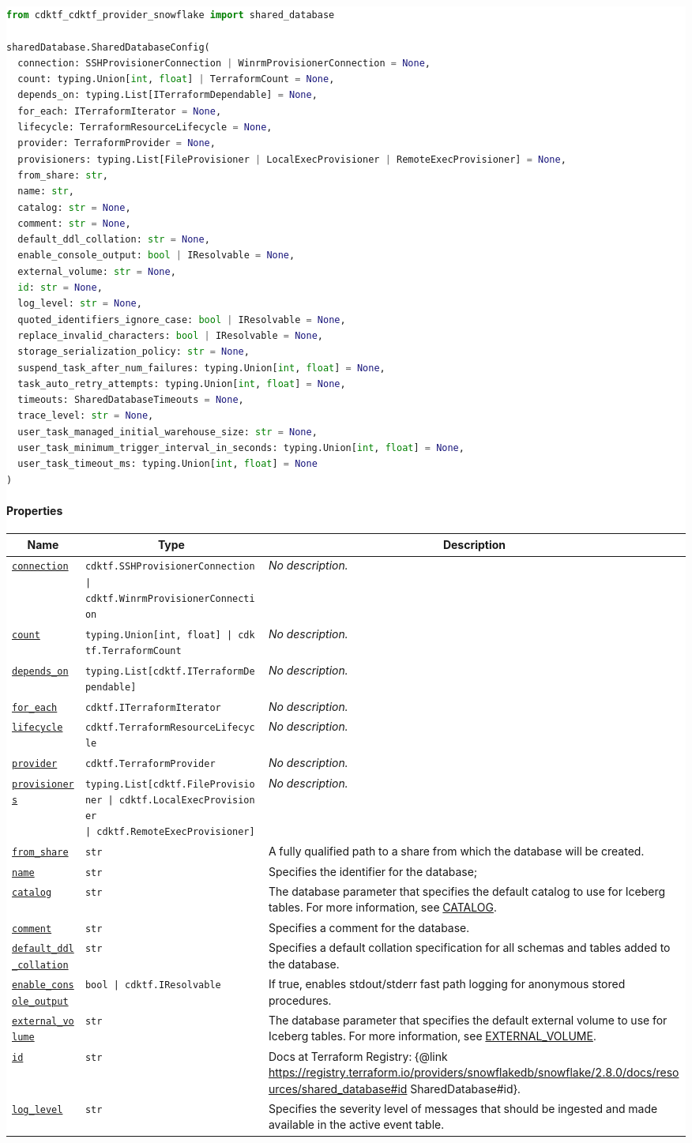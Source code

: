 ```python
from cdktf_cdktf_provider_snowflake import shared_database

sharedDatabase.SharedDatabaseConfig(
  connection: SSHProvisionerConnection | WinrmProvisionerConnection = None,
  count: typing.Union[int, float] | TerraformCount = None,
  depends_on: typing.List[ITerraformDependable] = None,
  for_each: ITerraformIterator = None,
  lifecycle: TerraformResourceLifecycle = None,
  provider: TerraformProvider = None,
  provisioners: typing.List[FileProvisioner | LocalExecProvisioner | RemoteExecProvisioner] = None,
  from_share: str,
  name: str,
  catalog: str = None,
  comment: str = None,
  default_ddl_collation: str = None,
  enable_console_output: bool | IResolvable = None,
  external_volume: str = None,
  id: str = None,
  log_level: str = None,
  quoted_identifiers_ignore_case: bool | IResolvable = None,
  replace_invalid_characters: bool | IResolvable = None,
  storage_serialization_policy: str = None,
  suspend_task_after_num_failures: typing.Union[int, float] = None,
  task_auto_retry_attempts: typing.Union[int, float] = None,
  timeouts: SharedDatabaseTimeouts = None,
  trace_level: str = None,
  user_task_managed_initial_warehouse_size: str = None,
  user_task_minimum_trigger_interval_in_seconds: typing.Union[int, float] = None,
  user_task_timeout_ms: typing.Union[int, float] = None
)
```

#### Properties <a name="Properties" id="Properties"></a>

| **Name** | **Type** | **Description** |
| --- | --- | --- |
| <code><a href="#@cdktf/provider-snowflake.sharedDatabase.SharedDatabaseConfig.property.connection">connection</a></code> | <code>cdktf.SSHProvisionerConnection \| cdktf.WinrmProvisionerConnection</code> | *No description.* |
| <code><a href="#@cdktf/provider-snowflake.sharedDatabase.SharedDatabaseConfig.property.count">count</a></code> | <code>typing.Union[int, float] \| cdktf.TerraformCount</code> | *No description.* |
| <code><a href="#@cdktf/provider-snowflake.sharedDatabase.SharedDatabaseConfig.property.dependsOn">depends_on</a></code> | <code>typing.List[cdktf.ITerraformDependable]</code> | *No description.* |
| <code><a href="#@cdktf/provider-snowflake.sharedDatabase.SharedDatabaseConfig.property.forEach">for_each</a></code> | <code>cdktf.ITerraformIterator</code> | *No description.* |
| <code><a href="#@cdktf/provider-snowflake.sharedDatabase.SharedDatabaseConfig.property.lifecycle">lifecycle</a></code> | <code>cdktf.TerraformResourceLifecycle</code> | *No description.* |
| <code><a href="#@cdktf/provider-snowflake.sharedDatabase.SharedDatabaseConfig.property.provider">provider</a></code> | <code>cdktf.TerraformProvider</code> | *No description.* |
| <code><a href="#@cdktf/provider-snowflake.sharedDatabase.SharedDatabaseConfig.property.provisioners">provisioners</a></code> | <code>typing.List[cdktf.FileProvisioner \| cdktf.LocalExecProvisioner \| cdktf.RemoteExecProvisioner]</code> | *No description.* |
| <code><a href="#@cdktf/provider-snowflake.sharedDatabase.SharedDatabaseConfig.property.fromShare">from_share</a></code> | <code>str</code> | A fully qualified path to a share from which the database will be created. |
| <code><a href="#@cdktf/provider-snowflake.sharedDatabase.SharedDatabaseConfig.property.name">name</a></code> | <code>str</code> | Specifies the identifier for the database; |
| <code><a href="#@cdktf/provider-snowflake.sharedDatabase.SharedDatabaseConfig.property.catalog">catalog</a></code> | <code>str</code> | The database parameter that specifies the default catalog to use for Iceberg tables. For more information, see [CATALOG](https://docs.snowflake.com/en/sql-reference/parameters#catalog). |
| <code><a href="#@cdktf/provider-snowflake.sharedDatabase.SharedDatabaseConfig.property.comment">comment</a></code> | <code>str</code> | Specifies a comment for the database. |
| <code><a href="#@cdktf/provider-snowflake.sharedDatabase.SharedDatabaseConfig.property.defaultDdlCollation">default_ddl_collation</a></code> | <code>str</code> | Specifies a default collation specification for all schemas and tables added to the database. |
| <code><a href="#@cdktf/provider-snowflake.sharedDatabase.SharedDatabaseConfig.property.enableConsoleOutput">enable_console_output</a></code> | <code>bool \| cdktf.IResolvable</code> | If true, enables stdout/stderr fast path logging for anonymous stored procedures. |
| <code><a href="#@cdktf/provider-snowflake.sharedDatabase.SharedDatabaseConfig.property.externalVolume">external_volume</a></code> | <code>str</code> | The database parameter that specifies the default external volume to use for Iceberg tables. For more information, see [EXTERNAL_VOLUME](https://docs.snowflake.com/en/sql-reference/parameters#external-volume). |
| <code><a href="#@cdktf/provider-snowflake.sharedDatabase.SharedDatabaseConfig.property.id">id</a></code> | <code>str</code> | Docs at Terraform Registry: {@link https://registry.terraform.io/providers/snowflakedb/snowflake/2.8.0/docs/resources/shared_database#id SharedDatabase#id}. |
| <code><a href="#@cdktf/provider-snowflake.sharedDatabase.SharedDatabaseConfig.property.logLevel">log_level</a></code> | <code>str</code> | Specifies the severity level of messages that should be ingested and made available in the active event table. |